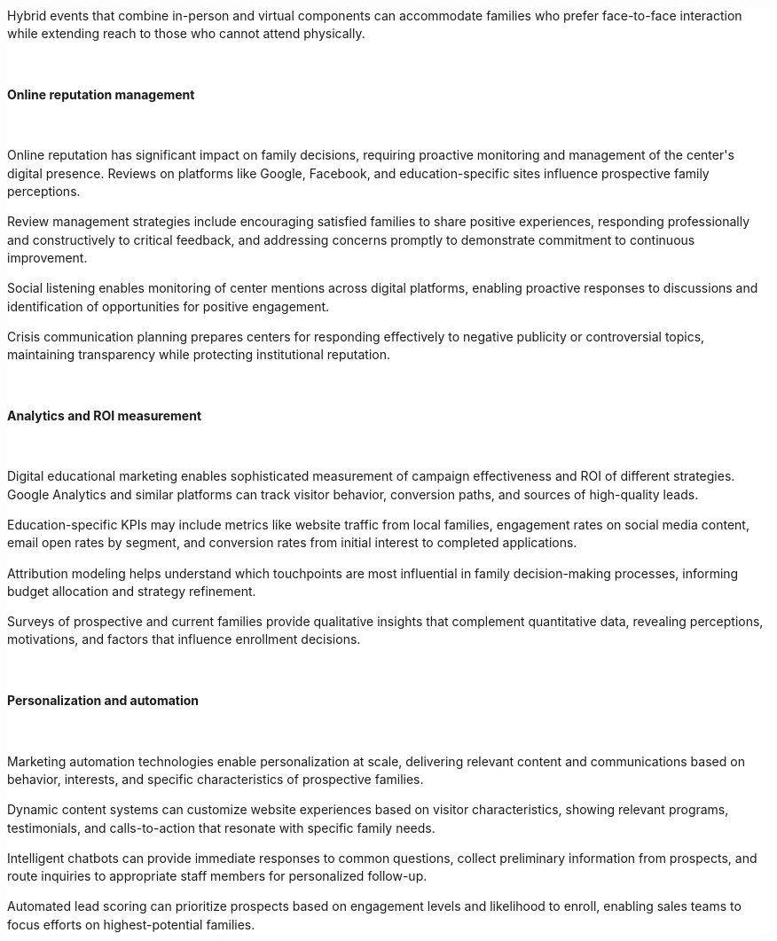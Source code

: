 Hybrid events that combine in-person and virtual components can accommodate families who prefer face-to-face interaction while extending reach to those who cannot attend physically.

<br>

**Online reputation management**

<br>

Online reputation has significant impact on family decisions, requiring proactive monitoring and management of the center's digital presence. Reviews on platforms like Google, Facebook, and education-specific sites influence prospective family perceptions.

Review management strategies include encouraging satisfied families to share positive experiences, responding professionally and constructively to critical feedback, and addressing concerns promptly to demonstrate commitment to continuous improvement.

Social listening enables monitoring of center mentions across digital platforms, enabling proactive responses to discussions and identification of opportunities for positive engagement.

Crisis communication planning prepares centers for responding effectively to negative publicity or controversial topics, maintaining transparency while protecting institutional reputation.

<br>

**Analytics and ROI measurement**

<br>

Digital educational marketing enables sophisticated measurement of campaign effectiveness and ROI of different strategies. Google Analytics and similar platforms can track visitor behavior, conversion paths, and sources of high-quality leads.

Education-specific KPIs may include metrics like website traffic from local families, engagement rates on social media content, email open rates by segment, and conversion rates from initial interest to completed applications.

Attribution modeling helps understand which touchpoints are most influential in family decision-making processes, informing budget allocation and strategy refinement.

Surveys of prospective and current families provide qualitative insights that complement quantitative data, revealing perceptions, motivations, and factors that influence enrollment decisions.

<br>

**Personalization and automation**

<br>

Marketing automation technologies enable personalization at scale, delivering relevant content and communications based on behavior, interests, and specific characteristics of prospective families.

Dynamic content systems can customize website experiences based on visitor characteristics, showing relevant programs, testimonials, and calls-to-action that resonate with specific family needs.

Intelligent chatbots can provide immediate responses to common questions, collect preliminary information from prospects, and route inquiries to appropriate staff members for personalized follow-up.

Automated lead scoring can prioritize prospects based on engagement levels and likelihood to enroll, enabling sales teams to focus efforts on highest-potential families.
